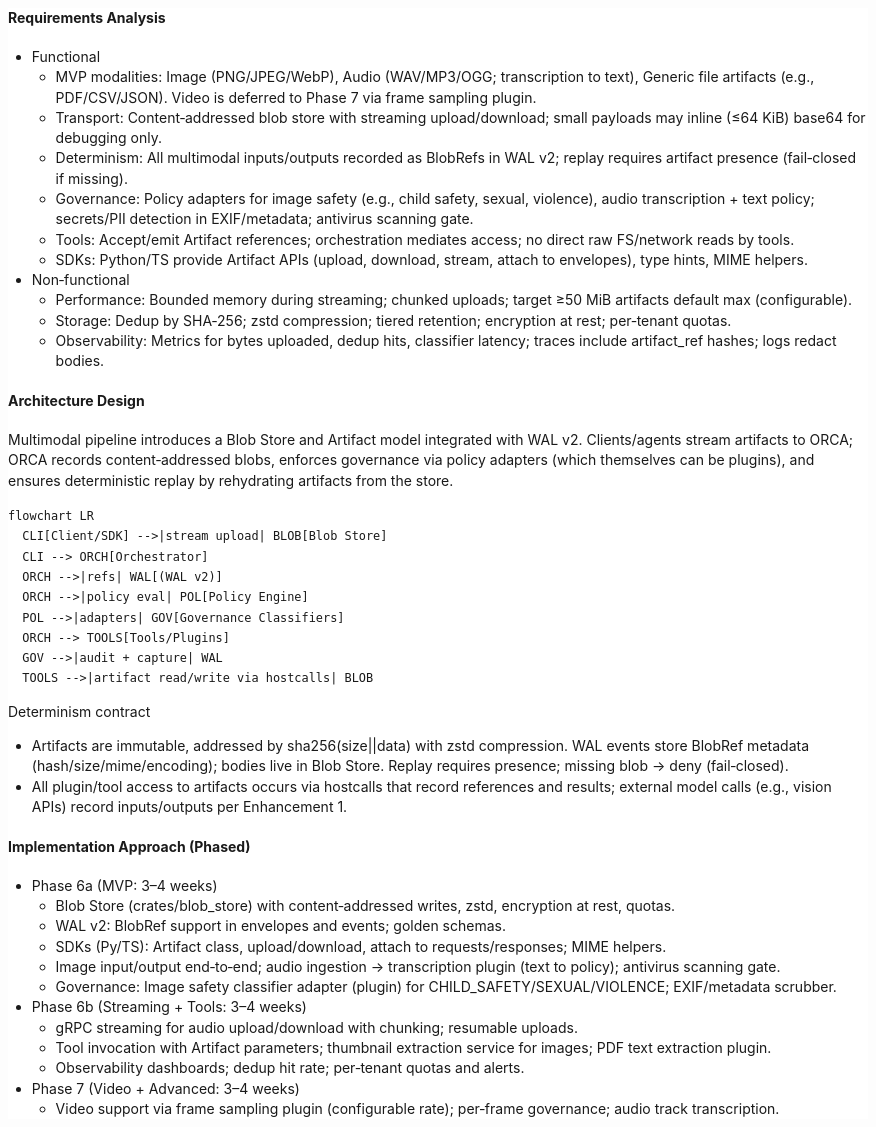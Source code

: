 #### Requirements Analysis
- Functional
  - MVP modalities: Image (PNG/JPEG/WebP), Audio (WAV/MP3/OGG; transcription to text), Generic file artifacts (e.g., PDF/CSV/JSON). Video is deferred to Phase 7 via frame sampling plugin.
  - Transport: Content‑addressed blob store with streaming upload/download; small payloads may inline (≤64 KiB) base64 for debugging only.
  - Determinism: All multimodal inputs/outputs recorded as BlobRefs in WAL v2; replay requires artifact presence (fail‑closed if missing).
  - Governance: Policy adapters for image safety (e.g., child safety, sexual, violence), audio transcription + text policy; secrets/PII detection in EXIF/metadata; antivirus scanning gate.
  - Tools: Accept/emit Artifact references; orchestration mediates access; no direct raw FS/network reads by tools.
  - SDKs: Python/TS provide Artifact APIs (upload, download, stream, attach to envelopes), type hints, MIME helpers.
- Non‑functional
  - Performance: Bounded memory during streaming; chunked uploads; target ≥50 MiB artifacts default max (configurable).
  - Storage: Dedup by SHA‑256; zstd compression; tiered retention; encryption at rest; per‑tenant quotas.
  - Observability: Metrics for bytes uploaded, dedup hits, classifier latency; traces include artifact_ref hashes; logs redact bodies.

#### Architecture Design
Multimodal pipeline introduces a Blob Store and Artifact model integrated with WAL v2. Clients/agents stream artifacts to ORCA; ORCA records content‑addressed blobs, enforces governance via policy adapters (which themselves can be plugins), and ensures deterministic replay by rehydrating artifacts from the store.

```mermaid
flowchart LR
  CLI[Client/SDK] -->|stream upload| BLOB[Blob Store]
  CLI --> ORCH[Orchestrator]
  ORCH -->|refs| WAL[(WAL v2)]
  ORCH -->|policy eval| POL[Policy Engine]
  POL -->|adapters| GOV[Governance Classifiers]
  ORCH --> TOOLS[Tools/Plugins]
  GOV -->|audit + capture| WAL
  TOOLS -->|artifact read/write via hostcalls| BLOB
```

Determinism contract
- Artifacts are immutable, addressed by sha256(size||data) with zstd compression. WAL events store BlobRef metadata (hash/size/mime/encoding); bodies live in Blob Store. Replay requires presence; missing blob → deny (fail‑closed).
- All plugin/tool access to artifacts occurs via hostcalls that record references and results; external model calls (e.g., vision APIs) record inputs/outputs per Enhancement 1.

#### Implementation Approach (Phased)
- Phase 6a (MVP: 3–4 weeks)
  - Blob Store (crates/blob_store) with content‑addressed writes, zstd, encryption at rest, quotas.
  - WAL v2: BlobRef support in envelopes and events; golden schemas.
  - SDKs (Py/TS): Artifact class, upload/download, attach to requests/responses; MIME helpers.
  - Image input/output end‑to‑end; audio ingestion → transcription plugin (text to policy); antivirus scanning gate.
  - Governance: Image safety classifier adapter (plugin) for CHILD_SAFETY/SEXUAL/VIOLENCE; EXIF/metadata scrubber.
- Phase 6b (Streaming + Tools: 3–4 weeks)
  - gRPC streaming for audio upload/download with chunking; resumable uploads.
  - Tool invocation with Artifact parameters; thumbnail extraction service for images; PDF text extraction plugin.
  - Observability dashboards; dedup hit rate; per‑tenant quotas and alerts.
- Phase 7 (Video + Advanced: 3–4 weeks)
  - Video support via frame sampling plugin (configurable rate); per‑frame governance; audio track transcription.